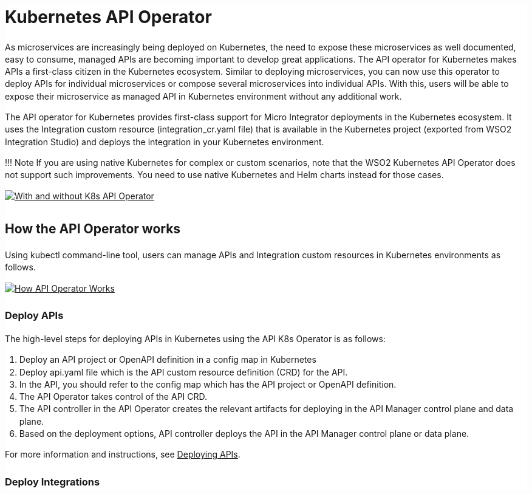 # Kubernetes API Operator

As microservices are increasingly being deployed on Kubernetes, the need to expose these microservices as well
documented, easy to consume, managed APIs are becoming important to develop great applications.
The API operator for Kubernetes makes APIs a first-class citizen in the Kubernetes ecosystem.
Similar to deploying microservices, you can now use this operator to deploy APIs for individual microservices or
compose several microservices into individual APIs. With this, users will be able to expose their microservice
as managed API in Kubernetes environment without any additional work.

The API operator for Kubernetes provides first-class support for Micro Integrator deployments in the Kubernetes
ecosystem. It uses the Integration custom resource (integration_cr.yaml file) that is available in the Kubernetes
project (exported from WSO2 Integration Studio) and deploys the integration in your Kubernetes environment.

!!! Note
    If you are using native Kubernetes for complex or custom scenarios, note that the WSO2 Kubernetes API Operator does not support such improvements. You need to use native Kubernetes and Helm charts instead for those cases.

[![With and without K8s API Operator]({{base_path}}/assets/img/learn/kubernetes-operators/with-and-without-k8s-api-operator.png)]({{base_path}}/assets/img/learn/kubernetes-operators/with-and-without-k8s-api-operator.png)

## How the API Operator works

Using kubectl command-line tool, users can manage APIs and Integration custom resources in 
Kubernetes environments as follows.

[![How API Operator Works]({{base_path}}/assets/img/learn/kubernetes-operators/how-api-operator-works.png)]({{base_path}}/assets/img/learn/kubernetes-operators/how-api-operator-works.png)

### Deploy APIs

The high-level steps for deploying APIs in Kubernetes using the API K8s Operator is as follows:

1.  Deploy an API project or OpenAPI definition in a config map in Kubernetes
2.  Deploy api.yaml file which is the API custom resource definition (CRD) for the API.
3.  In the API, you should refer to the config map which has the API project or OpenAPI definition.
4.  The API Operator takes control of the API CRD.
5.  The API controller in the API Operator creates the relevant artifacts for deploying in the API Manager control plane and data plane.
6.  Based on the deployment options, API controller deploys the API in the API Manager control plane or data plane.

For more information and instructions, see [Deploying APIs]({{base_path}}/install-and-setup/setup/kubernetes-operators/k8s-api-operator/manage-apis/api-deployments).

### Deploy Integrations
